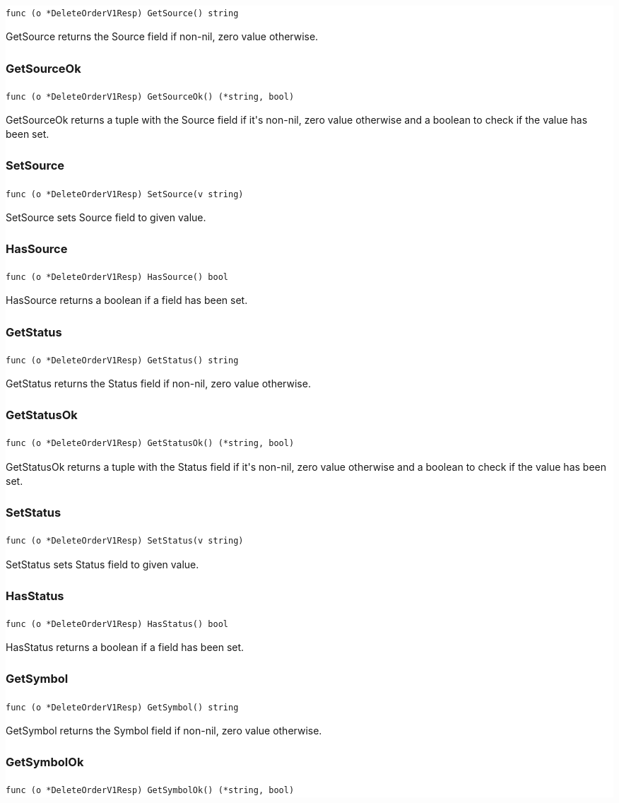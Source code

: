 `func (o *DeleteOrderV1Resp) GetSource() string`

GetSource returns the Source field if non-nil, zero value otherwise.

### GetSourceOk

`func (o *DeleteOrderV1Resp) GetSourceOk() (*string, bool)`

GetSourceOk returns a tuple with the Source field if it's non-nil, zero value otherwise
and a boolean to check if the value has been set.

### SetSource

`func (o *DeleteOrderV1Resp) SetSource(v string)`

SetSource sets Source field to given value.

### HasSource

`func (o *DeleteOrderV1Resp) HasSource() bool`

HasSource returns a boolean if a field has been set.

### GetStatus

`func (o *DeleteOrderV1Resp) GetStatus() string`

GetStatus returns the Status field if non-nil, zero value otherwise.

### GetStatusOk

`func (o *DeleteOrderV1Resp) GetStatusOk() (*string, bool)`

GetStatusOk returns a tuple with the Status field if it's non-nil, zero value otherwise
and a boolean to check if the value has been set.

### SetStatus

`func (o *DeleteOrderV1Resp) SetStatus(v string)`

SetStatus sets Status field to given value.

### HasStatus

`func (o *DeleteOrderV1Resp) HasStatus() bool`

HasStatus returns a boolean if a field has been set.

### GetSymbol

`func (o *DeleteOrderV1Resp) GetSymbol() string`

GetSymbol returns the Symbol field if non-nil, zero value otherwise.

### GetSymbolOk

`func (o *DeleteOrderV1Resp) GetSymbolOk() (*string, bool)`
